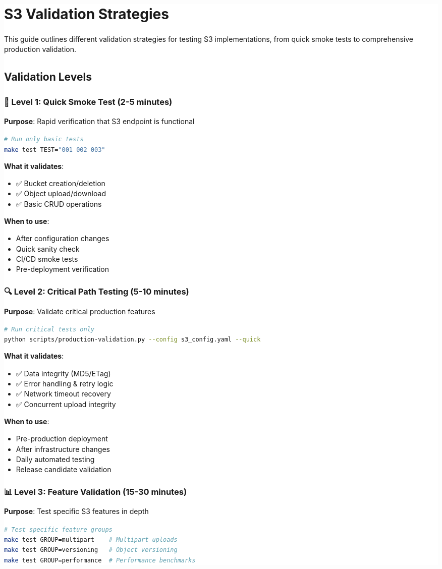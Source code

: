 # S3 Validation Strategies

This guide outlines different validation strategies for testing S3
implementations, from quick smoke tests to comprehensive production
validation.

## Validation Levels

### 🚀 Level 1: Quick Smoke Test (2-5 minutes)

**Purpose**: Rapid verification that S3 endpoint is functional

```bash
# Run only basic tests
make test TEST="001 002 003"
```

**What it validates**:
- ✅ Bucket creation/deletion
- ✅ Object upload/download
- ✅ Basic CRUD operations

**When to use**:
- After configuration changes
- Quick sanity check
- CI/CD smoke tests
- Pre-deployment verification

### 🔍 Level 2: Critical Path Testing (5-10 minutes)

**Purpose**: Validate critical production features

```bash
# Run critical tests only
python scripts/production-validation.py --config s3_config.yaml --quick
```

**What it validates**:
- ✅ Data integrity (MD5/ETag)
- ✅ Error handling & retry logic
- ✅ Network timeout recovery
- ✅ Concurrent upload integrity

**When to use**:
- Pre-production deployment
- After infrastructure changes
- Daily automated testing
- Release candidate validation

### 📊 Level 3: Feature Validation (15-30 minutes)

**Purpose**: Test specific S3 features in depth

```bash
# Test specific feature groups
make test GROUP=multipart    # Multipart uploads
make test GROUP=versioning   # Object versioning
make test GROUP=performance  # Performance benchmarks
```

